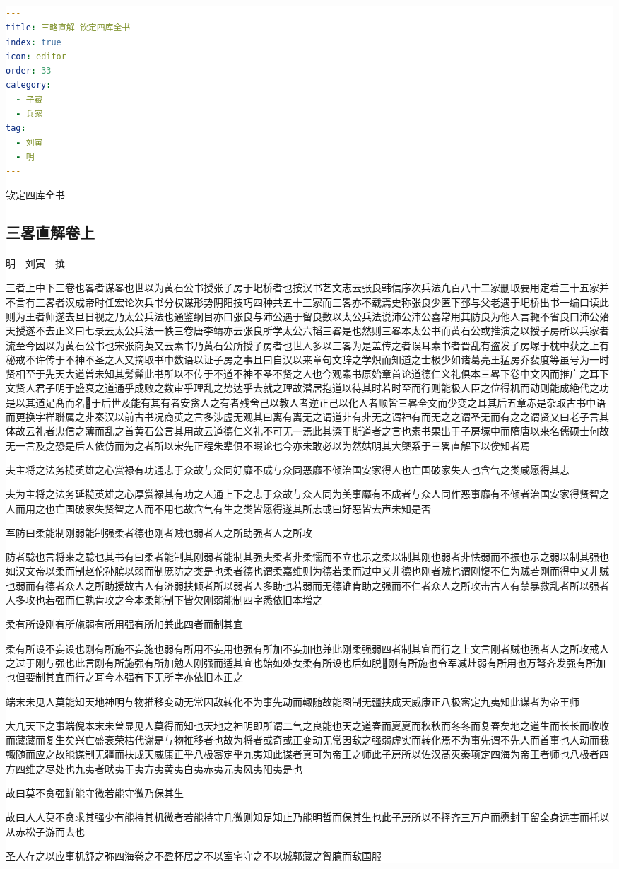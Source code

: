```yaml
---
title: 三略直解 钦定四库全书
index: true
icon: editor
order: 33
category:
  - 子藏
  - 兵家
tag:
  - 刘寅
  - 明
---
```


钦定四库全书  

## 三畧直解卷上

明　刘寅　撰  

三者上中下三卷也畧者谋畧也世以为黄石公书授张子房于圯桥者也按汉书艺文志云张良韩信序次兵法凢百八十二家删取要用定着三十五家并不言有三畧者汉成帝时任宏论次兵书分权谋形势阴阳技巧四种共五十三家而三畧亦不载焉史称张良少匿下邳与父老遇于圯桥出书一编曰读此则为王者师遂去旦日视之乃太公兵法也通鉴纲目亦曰张良与沛公遇于留良数以太公兵法说沛公沛公喜常用其防良为他人言輙不省良曰沛公殆天授遂不去正义曰七录云太公兵法一帙三卷唐李靖亦云张良所学太公六韬三畧是也然则三畧本太公书而黄石公或推演之以授子房所以兵家者流至今因以为黄石公书也宋张商英又云素书乃黄石公所授子房者也世人多以三畧为是盖传之者误耳素书者晋乱有盗发子房塜于枕中获之上有秘戒不许传于不神不圣之人又摘取书中数语以证子房之事且曰自汉以来章句文辞之学炽而知道之士极少如诸葛亮王猛房乔裴度等虽号为一时贤相至于先天大道曽未知其髣髴此书所以不传于不道不神不圣不贤之人也今观素书原始章首论道德仁义礼俱本三畧下卷中文因而推广之耳下文贤人君子明于盛衰之道通乎成败之数审乎理乱之势达乎去就之理故潜居抱道以待其时若时至而行则能极人臣之位得机而动则能成絶代之功是以其道足髙而名于后世及能有其有者安贪人之有者残舍己以教人者逆正己以化人者顺皆三畧全文而少变之耳其后五章赤是杂取古书中语而更换字样聨属之非秦汉以前古书况商英之言多涉虚无观其曰离有离无之谓道非有非无之谓神有而无之之谓圣无而有之之谓贤又曰老子言其体故云礼者忠信之薄而乱之首黄石公言其用故云道德仁义礼不可无一焉此其深于斯道者之言也素书果出于子房塜中而隋唐以来名儒硕士何故无一言及之恐是后人依仿而为之者所以宋先正程朱辈俱不暇论也今亦未敢必以为然姑明其大槩系于三畧直解下以俟知者焉  

夫主将之法务揽英雄之心赏禄有功通志于众故与众同好靡不成与众同恶靡不倾治国安家得人也亡国破家失人也含气之类咸愿得其志  

夫为主将之法务延揽英雄之心厚赏禄其有功之人通上下之志于众故与众人同为美事靡有不成者与众人同作恶事靡有不倾者治国安家得贤智之人而用之也亡国破家失贤智之人而不用也故含气有生之类皆愿得遂其所志或曰好恶皆去声未知是否  

军防曰柔能制刚弱能制强柔者德也刚者贼也弱者人之所助强者人之所攻  

防者騐也言将来之騐也其书有曰柔者能制其刚弱者能制其强夫柔者非柔懦而不立也示之柔以制其刚也弱者非怯弱而不振也示之弱以制其强也如汉文帝以柔而制赵佗孙膑以弱而制厐防之类是也柔者德也谓柔嘉维则为德若柔而过中又非德也刚者贼也谓刚愎不仁为贼若刚而得中又非贼也弱而有德者众人之所助援故古人有济弱扶倾者所以弱者人多助也若弱而无德谁肯助之强而不仁者众人之所攻击古人有禁暴救乱者所以强者人多攻也若强而仁孰肯攻之今本柔能制下皆欠刚弱能制四字悉依旧本増之  

柔有所设刚有所施弱有所用强有所加兼此四者而制其宜  

柔有所设不妄设也刚有所施不妄施也弱有所用不妄用也强有所加不妄加也兼此刚柔强弱四者制其宜而行之上文言刚者贼也强者人之所攻戒人之过于刚与强也此言刚有所施强有所加勉人刚强而适其宜也始如处女柔有所设也后如脱刚有所施也令军减灶弱有所用也万弩齐发强有所加也但要制其宜而行之耳今本强有下无所字亦依旧本正之  

端末未见人莫能知天地神明与物推移变动无常因敌转化不为事先动而輙随故能图制无疆扶成天威康正八极宻定九夷知此谋者为帝王师  

大凢天下之事端倪本末未曽显见人莫得而知也天地之神明即所谓二气之良能也天之道春而夏夏而秋秋而冬冬而复春矣地之道生而长长而收收而藏藏而复生矣兴亡盛衰荣枯代谢是与物推移者也故为将者或奇或正变动无常因敌之强弱虚实而转化焉不为事先谓不先人而首事也人动而我輙随而应之故能谋制无疆而扶成天威康正乎八极宻定乎九夷知此谋者真可为帝王之师此子房所以佐汉髙灭秦项定四海为帝王者师也八极者四方四维之尽处也九夷者畎夷于夷方夷黄夷白夷赤夷元夷风夷阳夷是也  

故曰莫不贪强鲜能守微若能守微乃保其生  

故曰人人莫不贪求其强少有能持其机微者若能持守几微则知足知止乃能明哲而保其生也此子房所以不择齐三万户而愿封于留全身远害而托以从赤松子游而去也  

圣人存之以应事机舒之弥四海卷之不盈杯居之不以室宅守之不以城郭藏之胷臆而敌国服  
